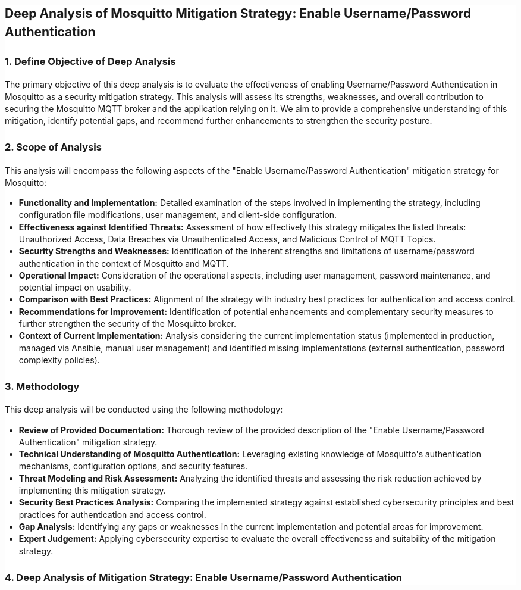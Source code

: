 ## Deep Analysis of Mosquitto Mitigation Strategy: Enable Username/Password Authentication

### 1. Define Objective of Deep Analysis

The primary objective of this deep analysis is to evaluate the effectiveness of enabling Username/Password Authentication in Mosquitto as a security mitigation strategy. This analysis will assess its strengths, weaknesses, and overall contribution to securing the Mosquitto MQTT broker and the application relying on it.  We aim to provide a comprehensive understanding of this mitigation, identify potential gaps, and recommend further enhancements to strengthen the security posture.

### 2. Scope of Analysis

This analysis will encompass the following aspects of the "Enable Username/Password Authentication" mitigation strategy for Mosquitto:

*   **Functionality and Implementation:** Detailed examination of the steps involved in implementing the strategy, including configuration file modifications, user management, and client-side configuration.
*   **Effectiveness against Identified Threats:** Assessment of how effectively this strategy mitigates the listed threats: Unauthorized Access, Data Breaches via Unauthenticated Access, and Malicious Control of MQTT Topics.
*   **Security Strengths and Weaknesses:** Identification of the inherent strengths and limitations of username/password authentication in the context of Mosquitto and MQTT.
*   **Operational Impact:** Consideration of the operational aspects, including user management, password maintenance, and potential impact on usability.
*   **Comparison with Best Practices:** Alignment of the strategy with industry best practices for authentication and access control.
*   **Recommendations for Improvement:**  Identification of potential enhancements and complementary security measures to further strengthen the security of the Mosquitto broker.
*   **Context of Current Implementation:** Analysis considering the current implementation status (implemented in production, managed via Ansible, manual user management) and identified missing implementations (external authentication, password complexity policies).

### 3. Methodology

This deep analysis will be conducted using the following methodology:

*   **Review of Provided Documentation:**  Thorough review of the provided description of the "Enable Username/Password Authentication" mitigation strategy.
*   **Technical Understanding of Mosquitto Authentication:** Leveraging existing knowledge of Mosquitto's authentication mechanisms, configuration options, and security features.
*   **Threat Modeling and Risk Assessment:** Analyzing the identified threats and assessing the risk reduction achieved by implementing this mitigation strategy.
*   **Security Best Practices Analysis:** Comparing the implemented strategy against established cybersecurity principles and best practices for authentication and access control.
*   **Gap Analysis:** Identifying any gaps or weaknesses in the current implementation and potential areas for improvement.
*   **Expert Judgement:** Applying cybersecurity expertise to evaluate the overall effectiveness and suitability of the mitigation strategy.

### 4. Deep Analysis of Mitigation Strategy: Enable Username/Password Authentication
